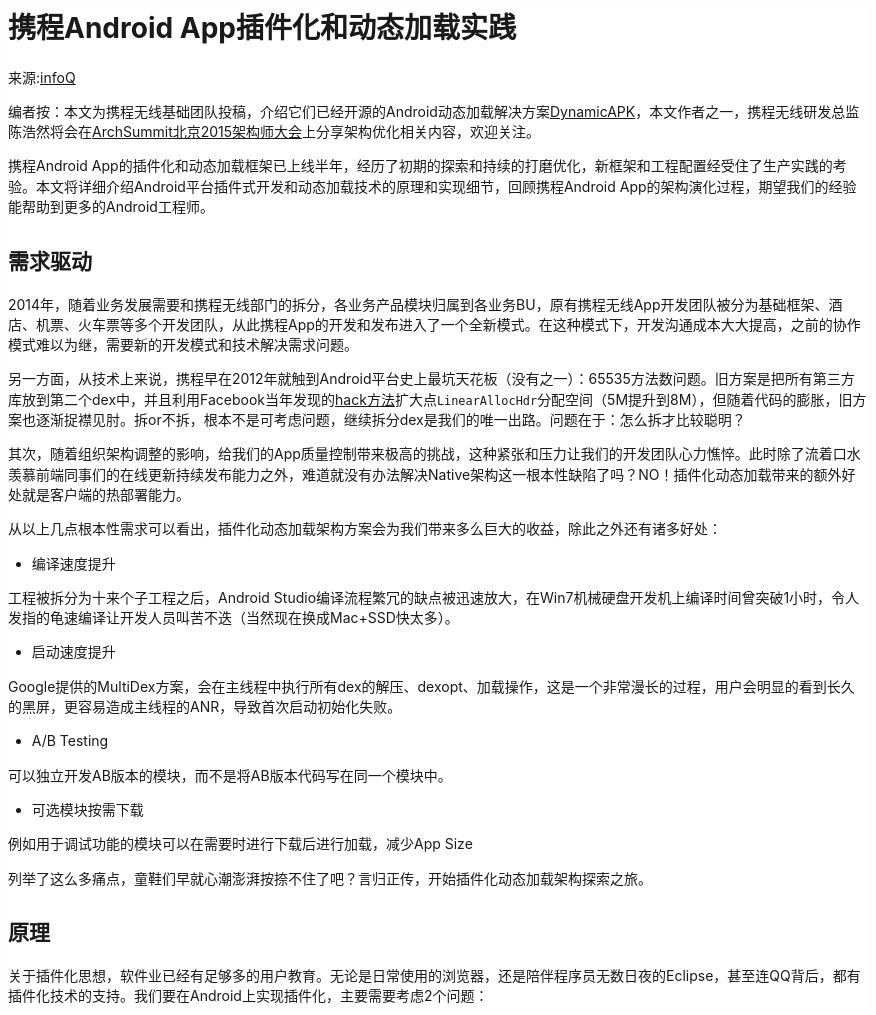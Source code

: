 # 携程Android App插件化和动态加载实践

来源:[infoQ](http://www.infoq.com/cn/articles/ctrip-android-dynamic-loading)


[DynamicAPK]:https://github.com/CtripMobile/DynamicAPK
[ArchSummit_2015]:http://www.archsummit.com/
[MultiDex_SourceCode]:https://android.googlesource.com/platform/frameworks/multidex/+/d79604bd38c101b54e41745f85ddc2e04d978af2/library/src/android/support/multidex/MultiDex.java

编者按：本文为携程无线基础团队投稿，介绍它们已经开源的Android动态加载解决方案[DynamicAPK][DynamicAPK]，本文作者之一，携程无线研发总监陈浩然将会在[ArchSummit北京2015架构师大会][ArchSummit_2015]上分享架构优化相关内容，欢迎关注。

携程Android App的插件化和动态加载框架已上线半年，经历了初期的探索和持续的打磨优化，新框架和工程配置经受住了生产实践的考验。本文将详细介绍Android平台插件式开发和动态加载技术的原理和实现细节，回顾携程Android App的架构演化过程，期望我们的经验能帮助到更多的Android工程师。

## 需求驱动
[facebook_hack_method]:https://www.facebook.com/notes/facebook-engineering/under-the-hood-dalvik-patch-for-facebook-for-android/10151345597798920

2014年，随着业务发展需要和携程无线部门的拆分，各业务产品模块归属到各业务BU，原有携程无线App开发团队被分为基础框架、酒店、机票、火车票等多个开发团队，从此携程App的开发和发布进入了一个全新模式。在这种模式下，开发沟通成本大大提高，之前的协作模式难以为继，需要新的开发模式和技术解决需求问题。

另一方面，从技术上来说，携程早在2012年就触到Android平台史上最坑天花板（没有之一）：65535方法数问题。旧方案是把所有第三方库放到第二个dex中，并且利用Facebook当年发现的[hack方法][facebook_hack_method]扩大点`LinearAllocHdr`分配空间（5M提升到8M），但随着代码的膨胀，旧方案也逐渐捉襟见肘。拆or不拆，根本不是可考虑问题，继续拆分dex是我们的唯一出路。问题在于：怎么拆才比较聪明？

其次，随着组织架构调整的影响，给我们的App质量控制带来极高的挑战，这种紧张和压力让我们的开发团队心力憔悴。此时除了流着口水羡慕前端同事们的在线更新持续发布能力之外，难道就没有办法解决Native架构这一根本性缺陷了吗？NO！插件化动态加载带来的额外好处就是客户端的热部署能力。

从以上几点根本性需求可以看出，插件化动态加载架构方案会为我们带来多么巨大的收益，除此之外还有诸多好处：

* 编译速度提升

工程被拆分为十来个子工程之后，Android Studio编译流程繁冗的缺点被迅速放大，在Win7机械硬盘开发机上编译时间曾突破1小时，令人发指的龟速编译让开发人员叫苦不迭（当然现在换成Mac+SSD快太多）。

* 启动速度提升

Google提供的MultiDex方案，会在主线程中执行所有dex的解压、dexopt、加载操作，这是一个非常漫长的过程，用户会明显的看到长久的黑屏，更容易造成主线程的ANR，导致首次启动初始化失败。

* A/B Testing

可以独立开发AB版本的模块，而不是将AB版本代码写在同一个模块中。

* 可选模块按需下载

​例如用于调试功能的模块可以在需要时进行下载后进行加载，减少App Size

列举了这么多痛点，童鞋们早就心潮澎湃按捺不住了吧？言归正传，开始插件化动态加载架构探索之旅。

## 原理

关于插件化思想，软件业已经有足够多的用户教育。无论是日常使用的浏览器，还是陪伴程序员无数日夜的Eclipse，甚至连QQ背后，都有插件化技术的支持。我们要在Android上实现插件化，主要需要考虑2个问题：

